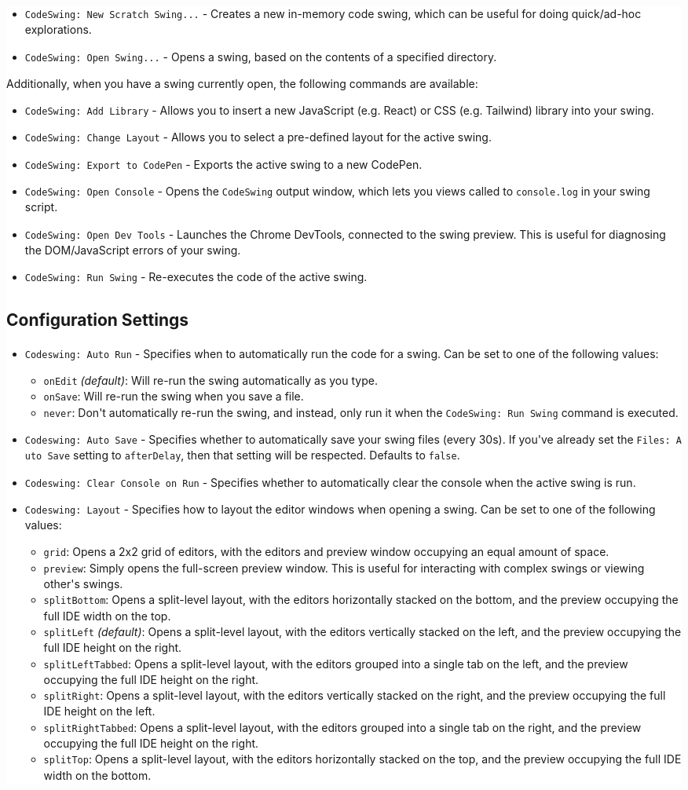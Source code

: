 - `CodeSwing: New Scratch Swing...` - Creates a new in-memory code swing, which can be useful for doing quick/ad-hoc explorations.

- `CodeSwing: Open Swing...` - Opens a swing, based on the contents of a specified directory.

Additionally, when you have a swing currently open, the following commands are available:

- `CodeSwing: Add Library` - Allows you to insert a new JavaScript (e.g. React) or CSS (e.g. Tailwind) library into your swing.

- `CodeSwing: Change Layout` - Allows you to select a pre-defined layout for the active swing.

- `CodeSwing: Export to CodePen` - Exports the active swing to a new CodePen.

- `CodeSwing: Open Console` - Opens the `CodeSwing` output window, which lets you views called to `console.log` in your swing script.

- `CodeSwing: Open Dev Tools` - Launches the Chrome DevTools, connected to the swing preview. This is useful for diagnosing the DOM/JavaScript errors of your swing.

- `CodeSwing: Run Swing` - Re-executes the code of the active swing.

## Configuration Settings

- `Codeswing: Auto Run` - Specifies when to automatically run the code for a swing. Can be set to one of the following values:

  - `onEdit` _(default)_: Will re-run the swing automatically as you type.
  - `onSave`: Will re-run the swing when you save a file.
  - `never`: Don't automatically re-run the swing, and instead, only run it when the `CodeSwing: Run Swing` command is executed.

- `Codeswing: Auto Save` - Specifies whether to automatically save your swing files (every 30s). If you've already set the `Files: Auto Save` setting to `afterDelay`, then that setting will be respected. Defaults to `false`.

- `Codeswing: Clear Console on Run` - Specifies whether to automatically clear the console when the active swing is run.

- `Codeswing: Layout` - Specifies how to layout the editor windows when opening a swing. Can be set to one of the following values:

  - `grid`: Opens a 2x2 grid of editors, with the editors and preview window occupying an equal amount of space.
  - `preview`: Simply opens the full-screen preview window. This is useful for interacting with complex swings or viewing other's swings.
  - `splitBottom`: Opens a split-level layout, with the editors horizontally stacked on the bottom, and the preview occupying the full IDE width on the top.
  - `splitLeft` _(default)_: Opens a split-level layout, with the editors vertically stacked on the left, and the preview occupying the full IDE height on the right.
  - `splitLeftTabbed`: Opens a split-level layout, with the editors grouped into a single tab on the left, and the preview occupying the full IDE height on the right.
  - `splitRight`: Opens a split-level layout, with the editors vertically stacked on the right, and the preview occupying the full IDE height on the left.
  - `splitRightTabbed`: Opens a split-level layout, with the editors grouped into a single tab on the right, and the preview occupying the full IDE height on the right.
  - `splitTop`: Opens a split-level layout, with the editors horizontally stacked on the top, and the preview occupying the full IDE width on the bottom.
